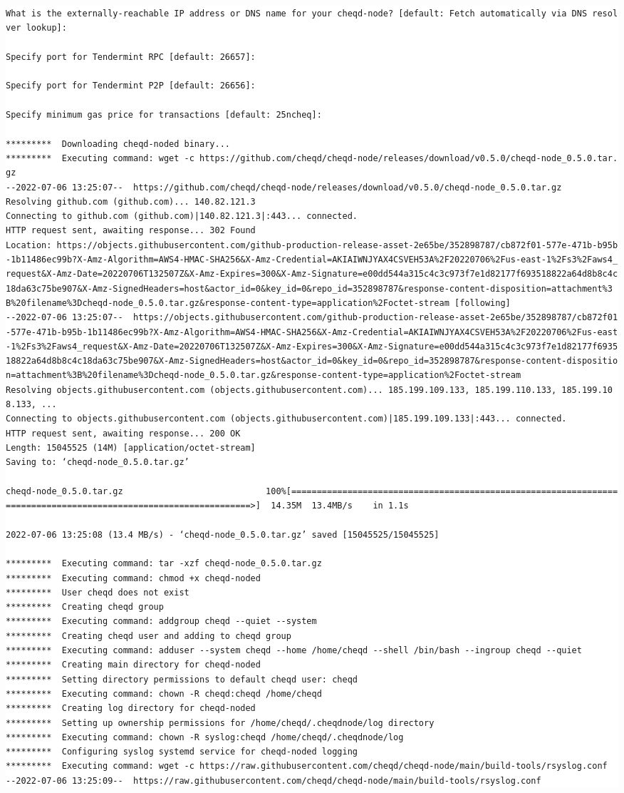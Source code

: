 ```text
What is the externally-reachable IP address or DNS name for your cheqd-node? [default: Fetch automatically via DNS resolver lookup]: 

Specify port for Tendermint RPC [default: 26657]:

Specify port for Tendermint P2P [default: 26656]:

Specify minimum gas price for transactions [default: 25ncheq]:

*********  Downloading cheqd-noded binary...
*********  Executing command: wget -c https://github.com/cheqd/cheqd-node/releases/download/v0.5.0/cheqd-node_0.5.0.tar.gz
--2022-07-06 13:25:07--  https://github.com/cheqd/cheqd-node/releases/download/v0.5.0/cheqd-node_0.5.0.tar.gz
Resolving github.com (github.com)... 140.82.121.3
Connecting to github.com (github.com)|140.82.121.3|:443... connected.
HTTP request sent, awaiting response... 302 Found
Location: https://objects.githubusercontent.com/github-production-release-asset-2e65be/352898787/cb872f01-577e-471b-b95b-1b11486ec99b?X-Amz-Algorithm=AWS4-HMAC-SHA256&X-Amz-Credential=AKIAIWNJYAX4CSVEH53A%2F20220706%2Fus-east-1%2Fs3%2Faws4_request&X-Amz-Date=20220706T132507Z&X-Amz-Expires=300&X-Amz-Signature=e00dd544a315c4c3c973f7e1d82177f693518822a64d8b8c4c18da63c75be907&X-Amz-SignedHeaders=host&actor_id=0&key_id=0&repo_id=352898787&response-content-disposition=attachment%3B%20filename%3Dcheqd-node_0.5.0.tar.gz&response-content-type=application%2Foctet-stream [following]
--2022-07-06 13:25:07--  https://objects.githubusercontent.com/github-production-release-asset-2e65be/352898787/cb872f01-577e-471b-b95b-1b11486ec99b?X-Amz-Algorithm=AWS4-HMAC-SHA256&X-Amz-Credential=AKIAIWNJYAX4CSVEH53A%2F20220706%2Fus-east-1%2Fs3%2Faws4_request&X-Amz-Date=20220706T132507Z&X-Amz-Expires=300&X-Amz-Signature=e00dd544a315c4c3c973f7e1d82177f693518822a64d8b8c4c18da63c75be907&X-Amz-SignedHeaders=host&actor_id=0&key_id=0&repo_id=352898787&response-content-disposition=attachment%3B%20filename%3Dcheqd-node_0.5.0.tar.gz&response-content-type=application%2Foctet-stream
Resolving objects.githubusercontent.com (objects.githubusercontent.com)... 185.199.109.133, 185.199.110.133, 185.199.108.133, ...
Connecting to objects.githubusercontent.com (objects.githubusercontent.com)|185.199.109.133|:443... connected.
HTTP request sent, awaiting response... 200 OK
Length: 15045525 (14M) [application/octet-stream]
Saving to: ‘cheqd-node_0.5.0.tar.gz’

cheqd-node_0.5.0.tar.gz                            100%[================================================================================================================>]  14.35M  13.4MB/s    in 1.1s    

2022-07-06 13:25:08 (13.4 MB/s) - ‘cheqd-node_0.5.0.tar.gz’ saved [15045525/15045525]

*********  Executing command: tar -xzf cheqd-node_0.5.0.tar.gz
*********  Executing command: chmod +x cheqd-noded
*********  User cheqd does not exist
*********  Creating cheqd group
*********  Executing command: addgroup cheqd --quiet --system
*********  Creating cheqd user and adding to cheqd group
*********  Executing command: adduser --system cheqd --home /home/cheqd --shell /bin/bash --ingroup cheqd --quiet
*********  Creating main directory for cheqd-noded
*********  Setting directory permissions to default cheqd user: cheqd
*********  Executing command: chown -R cheqd:cheqd /home/cheqd
*********  Creating log directory for cheqd-noded
*********  Setting up ownership permissions for /home/cheqd/.cheqdnode/log directory
*********  Executing command: chown -R syslog:cheqd /home/cheqd/.cheqdnode/log
*********  Configuring syslog systemd service for cheqd-noded logging
*********  Executing command: wget -c https://raw.githubusercontent.com/cheqd/cheqd-node/main/build-tools/rsyslog.conf
--2022-07-06 13:25:09--  https://raw.githubusercontent.com/cheqd/cheqd-node/main/build-tools/rsyslog.conf
```